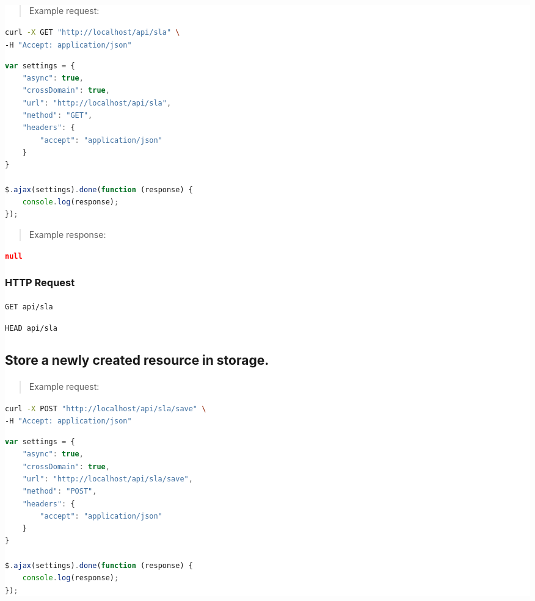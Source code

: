 > Example request:

```bash
curl -X GET "http://localhost/api/sla" \
-H "Accept: application/json"
```

```javascript
var settings = {
    "async": true,
    "crossDomain": true,
    "url": "http://localhost/api/sla",
    "method": "GET",
    "headers": {
        "accept": "application/json"
    }
}

$.ajax(settings).done(function (response) {
    console.log(response);
});
```

> Example response:

```json
null
```

### HTTP Request
`GET api/sla`

`HEAD api/sla`





## Store a newly created resource in storage.

> Example request:

```bash
curl -X POST "http://localhost/api/sla/save" \
-H "Accept: application/json"
```

```javascript
var settings = {
    "async": true,
    "crossDomain": true,
    "url": "http://localhost/api/sla/save",
    "method": "POST",
    "headers": {
        "accept": "application/json"
    }
}

$.ajax(settings).done(function (response) {
    console.log(response);
});
```
